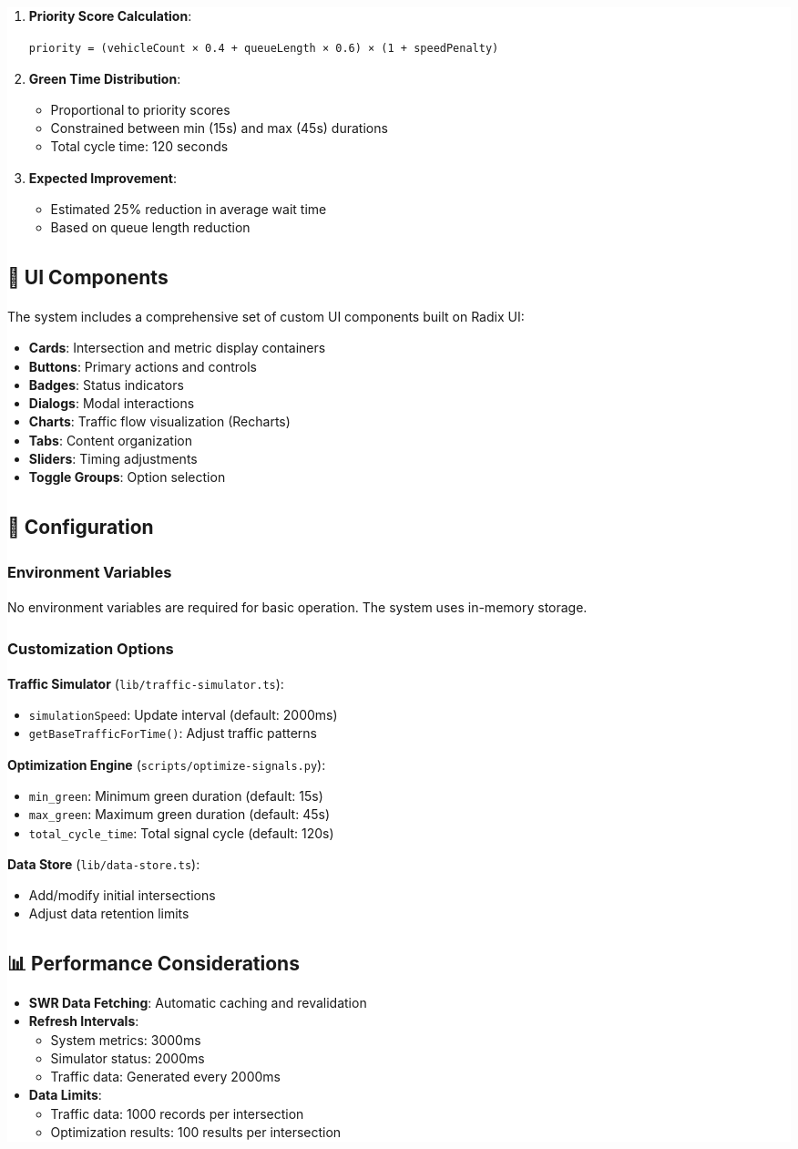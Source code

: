 1. **Priority Score Calculation**:
   ```
   priority = (vehicleCount × 0.4 + queueLength × 0.6) × (1 + speedPenalty)
   ```

2. **Green Time Distribution**:
   - Proportional to priority scores
   - Constrained between min (15s) and max (45s) durations
   - Total cycle time: 120 seconds

3. **Expected Improvement**:
   - Estimated 25% reduction in average wait time
   - Based on queue length reduction

## 🎨 UI Components

The system includes a comprehensive set of custom UI components built on Radix UI:

- **Cards**: Intersection and metric display containers
- **Buttons**: Primary actions and controls
- **Badges**: Status indicators
- **Dialogs**: Modal interactions
- **Charts**: Traffic flow visualization (Recharts)
- **Tabs**: Content organization
- **Sliders**: Timing adjustments
- **Toggle Groups**: Option selection

## 🔧 Configuration

### Environment Variables
No environment variables are required for basic operation. The system uses in-memory storage.

### Customization Options

**Traffic Simulator** (`lib/traffic-simulator.ts`):
- `simulationSpeed`: Update interval (default: 2000ms)
- `getBaseTrafficForTime()`: Adjust traffic patterns

**Optimization Engine** (`scripts/optimize-signals.py`):
- `min_green`: Minimum green duration (default: 15s)
- `max_green`: Maximum green duration (default: 45s)
- `total_cycle_time`: Total signal cycle (default: 120s)

**Data Store** (`lib/data-store.ts`):
- Add/modify initial intersections
- Adjust data retention limits

## 📊 Performance Considerations

- **SWR Data Fetching**: Automatic caching and revalidation
- **Refresh Intervals**: 
  - System metrics: 3000ms
  - Simulator status: 2000ms
  - Traffic data: Generated every 2000ms
- **Data Limits**: 
  - Traffic data: 1000 records per intersection
  - Optimization results: 100 results per intersection
